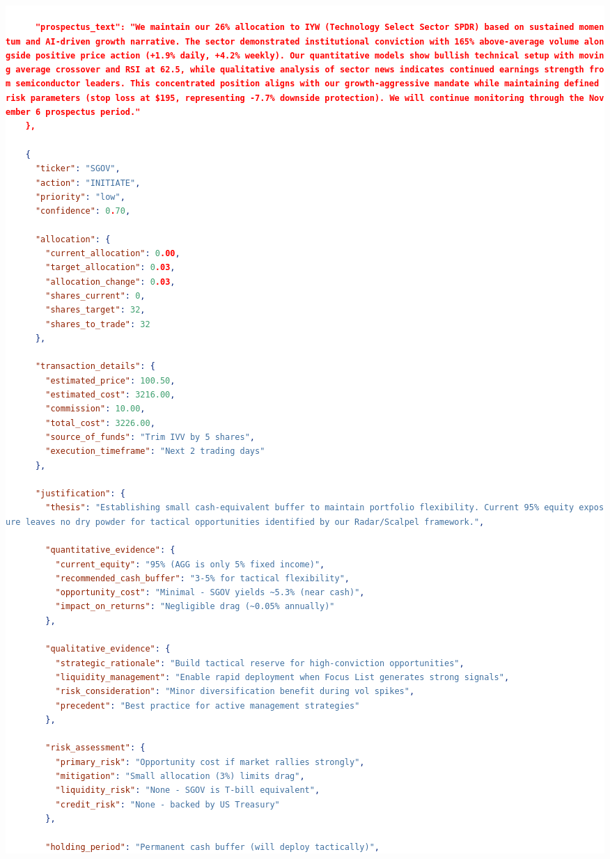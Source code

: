 ```json

      "prospectus_text": "We maintain our 26% allocation to IYW (Technology Select Sector SPDR) based on sustained momentum and AI-driven growth narrative. The sector demonstrated institutional conviction with 165% above-average volume alongside positive price action (+1.9% daily, +4.2% weekly). Our quantitative models show bullish technical setup with moving average crossover and RSI at 62.5, while qualitative analysis of sector news indicates continued earnings strength from semiconductor leaders. This concentrated position aligns with our growth-aggressive mandate while maintaining defined risk parameters (stop loss at $195, representing -7.7% downside protection). We will continue monitoring through the November 6 prospectus period."
    },

    {
      "ticker": "SGOV",
      "action": "INITIATE",
      "priority": "low",
      "confidence": 0.70,

      "allocation": {
        "current_allocation": 0.00,
        "target_allocation": 0.03,
        "allocation_change": 0.03,
        "shares_current": 0,
        "shares_target": 32,
        "shares_to_trade": 32
      },

      "transaction_details": {
        "estimated_price": 100.50,
        "estimated_cost": 3216.00,
        "commission": 10.00,
        "total_cost": 3226.00,
        "source_of_funds": "Trim IVV by 5 shares",
        "execution_timeframe": "Next 2 trading days"
      },

      "justification": {
        "thesis": "Establishing small cash-equivalent buffer to maintain portfolio flexibility. Current 95% equity exposure leaves no dry powder for tactical opportunities identified by our Radar/Scalpel framework.",

        "quantitative_evidence": {
          "current_equity": "95% (AGG is only 5% fixed income)",
          "recommended_cash_buffer": "3-5% for tactical flexibility",
          "opportunity_cost": "Minimal - SGOV yields ~5.3% (near cash)",
          "impact_on_returns": "Negligible drag (~0.05% annually)"
        },

        "qualitative_evidence": {
          "strategic_rationale": "Build tactical reserve for high-conviction opportunities",
          "liquidity_management": "Enable rapid deployment when Focus List generates strong signals",
          "risk_consideration": "Minor diversification benefit during vol spikes",
          "precedent": "Best practice for active management strategies"
        },

        "risk_assessment": {
          "primary_risk": "Opportunity cost if market rallies strongly",
          "mitigation": "Small allocation (3%) limits drag",
          "liquidity_risk": "None - SGOV is T-bill equivalent",
          "credit_risk": "None - backed by US Treasury"
        },

        "holding_period": "Permanent cash buffer (will deploy tactically)",
```
